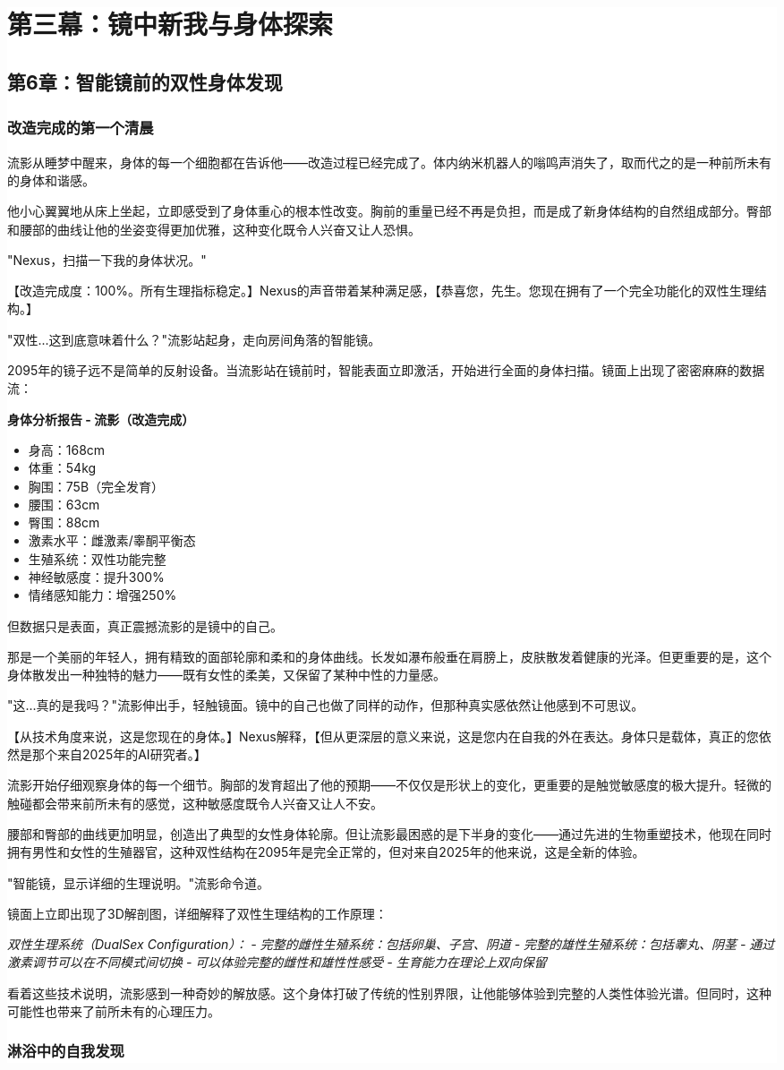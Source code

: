 # 第三幕：镜中新我与身体探索

## 第6章：智能镜前的双性身体发现

### 改造完成的第一个清晨

流影从睡梦中醒来，身体的每一个细胞都在告诉他——改造过程已经完成了。体内纳米机器人的嗡鸣声消失了，取而代之的是一种前所未有的身体和谐感。

他小心翼翼地从床上坐起，立即感受到了身体重心的根本性改变。胸前的重量已经不再是负担，而是成了新身体结构的自然组成部分。臀部和腰部的曲线让他的坐姿变得更加优雅，这种变化既令人兴奋又让人恐惧。

"Nexus，扫描一下我的身体状况。"

【改造完成度：100%。所有生理指标稳定。】Nexus的声音带着某种满足感，【恭喜您，先生。您现在拥有了一个完全功能化的双性生理结构。】

"双性...这到底意味着什么？"流影站起身，走向房间角落的智能镜。

2095年的镜子远不是简单的反射设备。当流影站在镜前时，智能表面立即激活，开始进行全面的身体扫描。镜面上出现了密密麻麻的数据流：

**身体分析报告 - 流影（改造完成）**
- 身高：168cm
- 体重：54kg
- 胸围：75B（完全发育）
- 腰围：63cm
- 臀围：88cm
- 激素水平：雌激素/睾酮平衡态
- 生殖系统：双性功能完整
- 神经敏感度：提升300%
- 情绪感知能力：增强250%

但数据只是表面，真正震撼流影的是镜中的自己。

那是一个美丽的年轻人，拥有精致的面部轮廓和柔和的身体曲线。长发如瀑布般垂在肩膀上，皮肤散发着健康的光泽。但更重要的是，这个身体散发出一种独特的魅力——既有女性的柔美，又保留了某种中性的力量感。

"这...真的是我吗？"流影伸出手，轻触镜面。镜中的自己也做了同样的动作，但那种真实感依然让他感到不可思议。

【从技术角度来说，这是您现在的身体。】Nexus解释，【但从更深层的意义来说，这是您内在自我的外在表达。身体只是载体，真正的您依然是那个来自2025年的AI研究者。】

流影开始仔细观察身体的每一个细节。胸部的发育超出了他的预期——不仅仅是形状上的变化，更重要的是触觉敏感度的极大提升。轻微的触碰都会带来前所未有的感觉，这种敏感度既令人兴奋又让人不安。

腰部和臀部的曲线更加明显，创造出了典型的女性身体轮廓。但让流影最困惑的是下半身的变化——通过先进的生物重塑技术，他现在同时拥有男性和女性的生殖器官，这种双性结构在2095年是完全正常的，但对来自2025年的他来说，这是全新的体验。

"智能镜，显示详细的生理说明。"流影命令道。

镜面上立即出现了3D解剖图，详细解释了双性生理结构的工作原理：

*双性生理系统（DualSex Configuration）：*
*- 完整的雌性生殖系统：包括卵巢、子宫、阴道*
*- 完整的雄性生殖系统：包括睾丸、阴茎*
*- 通过激素调节可以在不同模式间切换*
*- 可以体验完整的雌性和雄性性感受*
*- 生育能力在理论上双向保留*

看着这些技术说明，流影感到一种奇妙的解放感。这个身体打破了传统的性别界限，让他能够体验到完整的人类性体验光谱。但同时，这种可能性也带来了前所未有的心理压力。

### 淋浴中的自我发现
